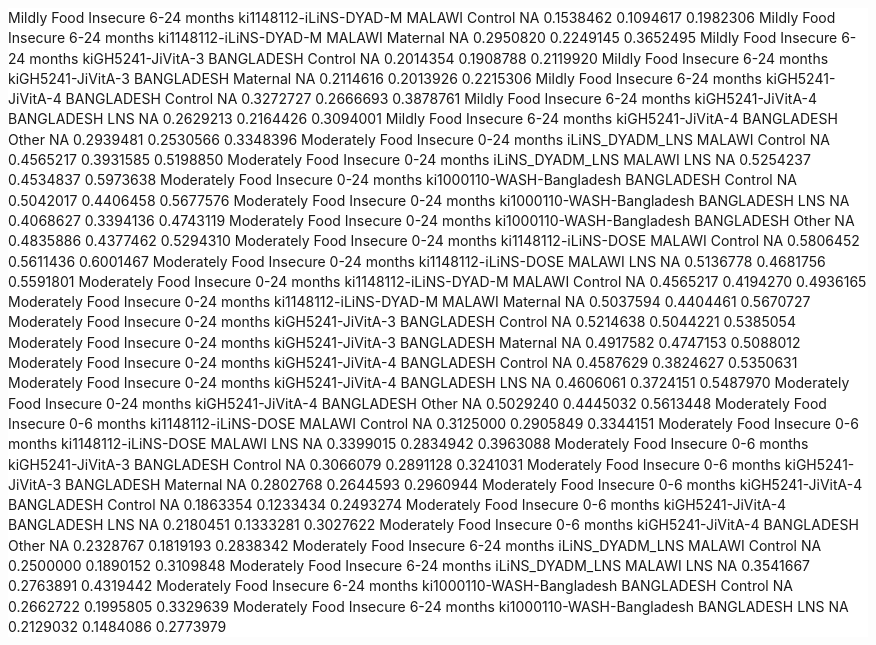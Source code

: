 Mildly Food Insecure       6-24 months   ki1148112-iLiNS-DYAD-M      MALAWI       Control              NA                0.1538462   0.1094617   0.1982306
Mildly Food Insecure       6-24 months   ki1148112-iLiNS-DYAD-M      MALAWI       Maternal             NA                0.2950820   0.2249145   0.3652495
Mildly Food Insecure       6-24 months   kiGH5241-JiVitA-3           BANGLADESH   Control              NA                0.2014354   0.1908788   0.2119920
Mildly Food Insecure       6-24 months   kiGH5241-JiVitA-3           BANGLADESH   Maternal             NA                0.2114616   0.2013926   0.2215306
Mildly Food Insecure       6-24 months   kiGH5241-JiVitA-4           BANGLADESH   Control              NA                0.3272727   0.2666693   0.3878761
Mildly Food Insecure       6-24 months   kiGH5241-JiVitA-4           BANGLADESH   LNS                  NA                0.2629213   0.2164426   0.3094001
Mildly Food Insecure       6-24 months   kiGH5241-JiVitA-4           BANGLADESH   Other                NA                0.2939481   0.2530566   0.3348396
Moderately Food Insecure   0-24 months   iLiNS_DYADM_LNS             MALAWI       Control              NA                0.4565217   0.3931585   0.5198850
Moderately Food Insecure   0-24 months   iLiNS_DYADM_LNS             MALAWI       LNS                  NA                0.5254237   0.4534837   0.5973638
Moderately Food Insecure   0-24 months   ki1000110-WASH-Bangladesh   BANGLADESH   Control              NA                0.5042017   0.4406458   0.5677576
Moderately Food Insecure   0-24 months   ki1000110-WASH-Bangladesh   BANGLADESH   LNS                  NA                0.4068627   0.3394136   0.4743119
Moderately Food Insecure   0-24 months   ki1000110-WASH-Bangladesh   BANGLADESH   Other                NA                0.4835886   0.4377462   0.5294310
Moderately Food Insecure   0-24 months   ki1148112-iLiNS-DOSE        MALAWI       Control              NA                0.5806452   0.5611436   0.6001467
Moderately Food Insecure   0-24 months   ki1148112-iLiNS-DOSE        MALAWI       LNS                  NA                0.5136778   0.4681756   0.5591801
Moderately Food Insecure   0-24 months   ki1148112-iLiNS-DYAD-M      MALAWI       Control              NA                0.4565217   0.4194270   0.4936165
Moderately Food Insecure   0-24 months   ki1148112-iLiNS-DYAD-M      MALAWI       Maternal             NA                0.5037594   0.4404461   0.5670727
Moderately Food Insecure   0-24 months   kiGH5241-JiVitA-3           BANGLADESH   Control              NA                0.5214638   0.5044221   0.5385054
Moderately Food Insecure   0-24 months   kiGH5241-JiVitA-3           BANGLADESH   Maternal             NA                0.4917582   0.4747153   0.5088012
Moderately Food Insecure   0-24 months   kiGH5241-JiVitA-4           BANGLADESH   Control              NA                0.4587629   0.3824627   0.5350631
Moderately Food Insecure   0-24 months   kiGH5241-JiVitA-4           BANGLADESH   LNS                  NA                0.4606061   0.3724151   0.5487970
Moderately Food Insecure   0-24 months   kiGH5241-JiVitA-4           BANGLADESH   Other                NA                0.5029240   0.4445032   0.5613448
Moderately Food Insecure   0-6 months    ki1148112-iLiNS-DOSE        MALAWI       Control              NA                0.3125000   0.2905849   0.3344151
Moderately Food Insecure   0-6 months    ki1148112-iLiNS-DOSE        MALAWI       LNS                  NA                0.3399015   0.2834942   0.3963088
Moderately Food Insecure   0-6 months    kiGH5241-JiVitA-3           BANGLADESH   Control              NA                0.3066079   0.2891128   0.3241031
Moderately Food Insecure   0-6 months    kiGH5241-JiVitA-3           BANGLADESH   Maternal             NA                0.2802768   0.2644593   0.2960944
Moderately Food Insecure   0-6 months    kiGH5241-JiVitA-4           BANGLADESH   Control              NA                0.1863354   0.1233434   0.2493274
Moderately Food Insecure   0-6 months    kiGH5241-JiVitA-4           BANGLADESH   LNS                  NA                0.2180451   0.1333281   0.3027622
Moderately Food Insecure   0-6 months    kiGH5241-JiVitA-4           BANGLADESH   Other                NA                0.2328767   0.1819193   0.2838342
Moderately Food Insecure   6-24 months   iLiNS_DYADM_LNS             MALAWI       Control              NA                0.2500000   0.1890152   0.3109848
Moderately Food Insecure   6-24 months   iLiNS_DYADM_LNS             MALAWI       LNS                  NA                0.3541667   0.2763891   0.4319442
Moderately Food Insecure   6-24 months   ki1000110-WASH-Bangladesh   BANGLADESH   Control              NA                0.2662722   0.1995805   0.3329639
Moderately Food Insecure   6-24 months   ki1000110-WASH-Bangladesh   BANGLADESH   LNS                  NA                0.2129032   0.1484086   0.2773979